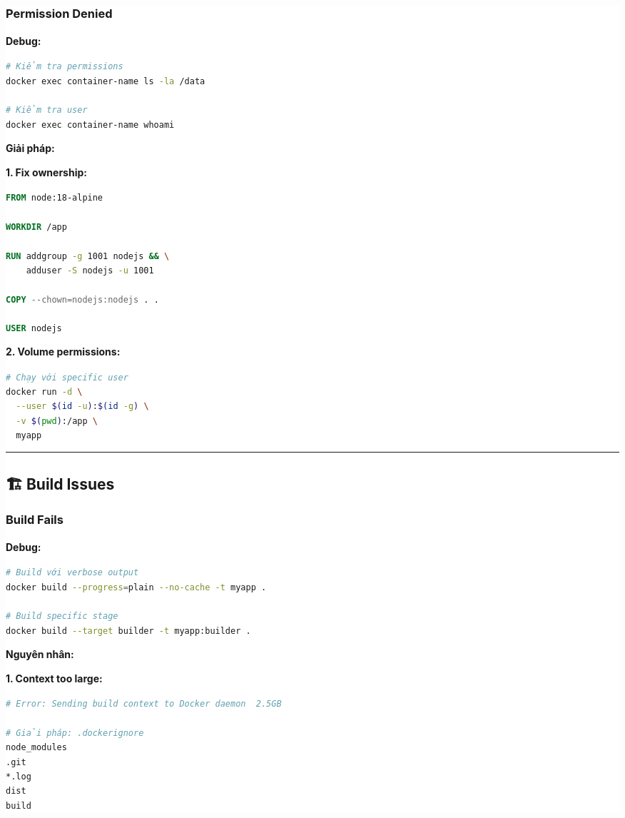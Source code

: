 
### Permission Denied

**Debug:**
```bash
# Kiểm tra permissions
docker exec container-name ls -la /data

# Kiểm tra user
docker exec container-name whoami
```

**Giải pháp:**

**1. Fix ownership:**
```dockerfile
FROM node:18-alpine

WORKDIR /app

RUN addgroup -g 1001 nodejs && \
    adduser -S nodejs -u 1001

COPY --chown=nodejs:nodejs . .

USER nodejs
```

**2. Volume permissions:**
```bash
# Chạy với specific user
docker run -d \
  --user $(id -u):$(id -g) \
  -v $(pwd):/app \
  myapp
```

---

## 🏗️ Build Issues

### Build Fails

**Debug:**
```bash
# Build với verbose output
docker build --progress=plain --no-cache -t myapp .

# Build specific stage
docker build --target builder -t myapp:builder .
```

**Nguyên nhân:**

**1. Context too large:**
```bash
# Error: Sending build context to Docker daemon  2.5GB

# Giải pháp: .dockerignore
node_modules
.git
*.log
dist
build
```
